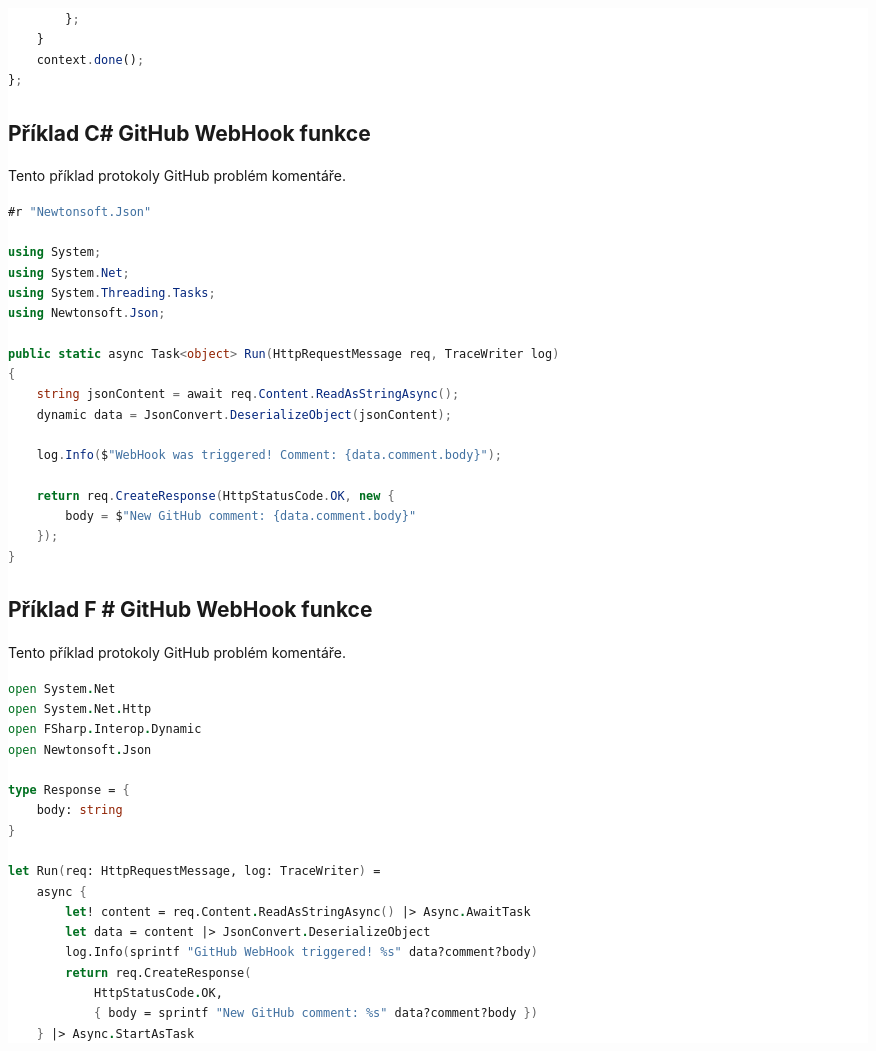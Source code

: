 ```javascript
        };
    }
    context.done();
};
```

## <a name="example-c-code-for-a-github-webhook-function"></a>Příklad C# GitHub WebHook funkce 

Tento příklad protokoly GitHub problém komentáře.

```csharp
#r "Newtonsoft.Json"

using System;
using System.Net;
using System.Threading.Tasks;
using Newtonsoft.Json;

public static async Task<object> Run(HttpRequestMessage req, TraceWriter log)
{
    string jsonContent = await req.Content.ReadAsStringAsync();
    dynamic data = JsonConvert.DeserializeObject(jsonContent);

    log.Info($"WebHook was triggered! Comment: {data.comment.body}");

    return req.CreateResponse(HttpStatusCode.OK, new {
        body = $"New GitHub comment: {data.comment.body}"
    });
}
```

## <a name="example-f-code-for-a-github-webhook-function"></a>Příklad F # GitHub WebHook funkce

Tento příklad protokoly GitHub problém komentáře.

```fsharp
open System.Net
open System.Net.Http
open FSharp.Interop.Dynamic
open Newtonsoft.Json

type Response = {
    body: string
}

let Run(req: HttpRequestMessage, log: TraceWriter) =
    async {
        let! content = req.Content.ReadAsStringAsync() |> Async.AwaitTask
        let data = content |> JsonConvert.DeserializeObject
        log.Info(sprintf "GitHub WebHook triggered! %s" data?comment?body)
        return req.CreateResponse(
            HttpStatusCode.OK,
            { body = sprintf "New GitHub comment: %s" data?comment?body })
    } |> Async.StartAsTask
```
